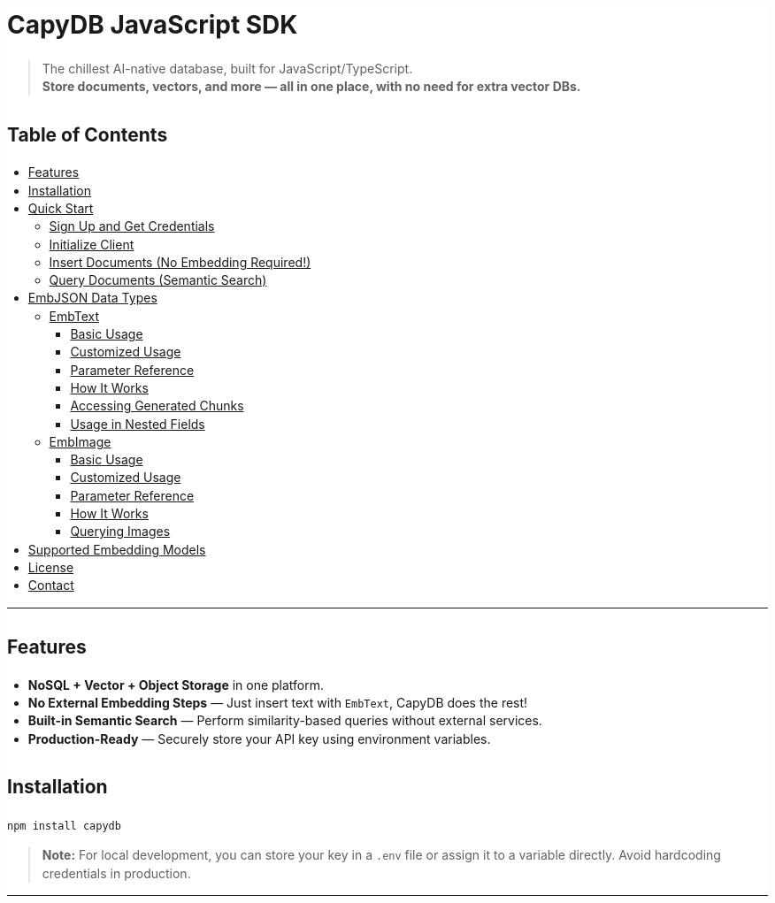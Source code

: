 # CapyDB JavaScript SDK

> The chillest AI-native database, built for JavaScript/TypeScript.  
> **Store documents, vectors, and more — all in one place, with no need for extra vector DBs.**

## Table of Contents

- [Features](#features)
- [Installation](#installation)
- [Quick Start](#quick-start)
  - [Sign Up and Get Credentials](#sign-up-and-get-credentials)
  - [Initialize Client](#initialize-client)
  - [Insert Documents (No Embedding Required!)](#insert-documents-no-embedding-required)
  - [Query Documents (Semantic Search)](#query-documents-semantic-search)
- [EmbJSON Data Types](#embjson-data-types)
  - [EmbText](#embtext)
    - [Basic Usage](#basic-usage)
    - [Customized Usage](#customized-usage)
    - [Parameter Reference](#parameter-reference)
    - [How It Works](#how-it-works)
    - [Accessing Generated Chunks](#accessing-generated-chunks)
    - [Usage in Nested Fields](#usage-in-nested-fields)
  - [EmbImage](#embimage)
    - [Basic Usage](#basic-usage-1)
    - [Customized Usage](#customized-usage-1)
    - [Parameter Reference](#parameter-reference-1)
    - [How It Works](#how-it-works-1)
    - [Querying Images](#querying-images)
- [Supported Embedding Models](#supported-embedding-models)
- [License](#license)
- [Contact](#contact)

---

## Features

- **NoSQL + Vector + Object Storage** in one platform.  
- **No External Embedding Steps** — Just insert text with `EmbText`, CapyDB does the rest!  
- **Built-in Semantic Search** — Perform similarity-based queries without external services.  
- **Production-Ready** — Securely store your API key using environment variables.  

## Installation

```bash
npm install capydb
```

> **Note:** For local development, you can store your key in a `.env` file or assign it to a variable directly. Avoid hardcoding credentials in production.

---
